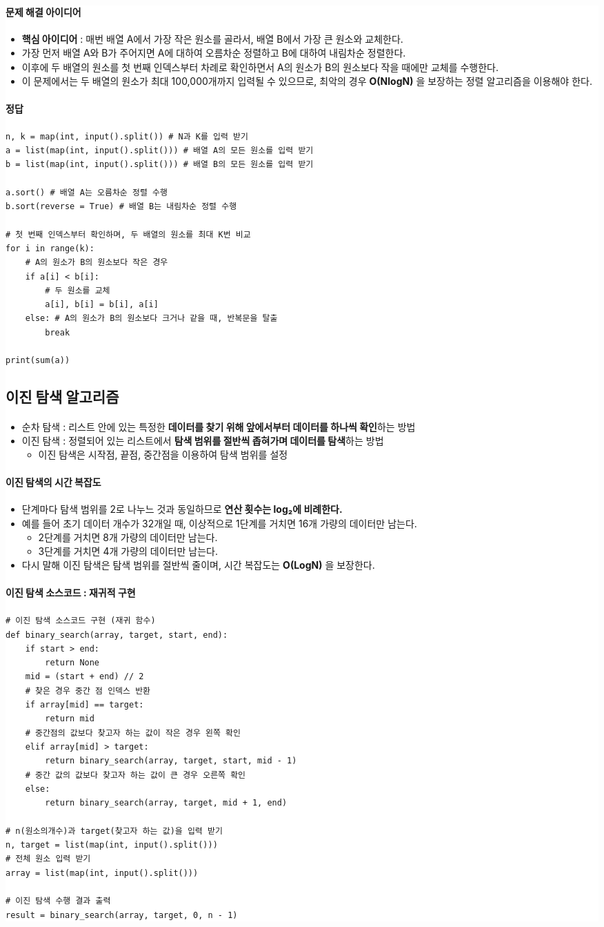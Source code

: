 #### 문제 해결 아이디어
- **핵심 아이디어** : 매번 배열 A에서 가장 작은 원소를 골라서, 배열 B에서 가장 큰 원소와 교체한다.
- 가장 먼저 배열 A와 B가 주어지면 A에 대하여 오름차순 정렬하고 B에 대하여 내림차순 정렬한다.
- 이후에 두 배열의 원소를 첫 번째 인덱스부터 차례로 확인하면서 A의 원소가 B의 원소보다 작을 때에만 교체를 수행한다.
- 이 문제에서는 두 배열의 원소가 최대 100,000개까지 입력될 수 있으므로, 최악의 경우 **O(NlogN)** 을 보장하는 정렬 알고리즘을 이용해야 한다.

#### 정답
```
n, k = map(int, input().split()) # N과 K를 입력 받기
a = list(map(int, input().split())) # 배열 A의 모든 원소를 입력 받기
b = list(map(int, input().split())) # 배열 B의 모든 원소를 입력 받기

a.sort() # 배열 A는 오름차순 정렬 수행
b.sort(reverse = True) # 배열 B는 내림차순 정렬 수행

# 첫 번째 인덱스부터 확인하며, 두 배열의 원소를 최대 K번 비교
for i in range(k):
    # A의 원소가 B의 원소보다 작은 경우
    if a[i] < b[i]:
        # 두 원소를 교체
        a[i], b[i] = b[i], a[i]
    else: # A의 원소가 B의 원소보다 크거나 같을 때, 반복문을 탈출
        break

print(sum(a)) 
```

## 이진 탐색 알고리즘
- 순차 탐색 : 리스트 안에 있는 특정한 **데이터를 찾기 위해 앞에서부터 데이터를 하나씩 확인**하는 방법
- 이진 탐색 : 정렬되어 있는 리스트에서 **탐색 범위를 절반씩 좁혀가며 데이터를 탐색**하는 방법
    - 이진 탐색은 시작점, 끝점, 중간점을 이용하여 탐색 범위를 설정
    
#### 이진 탐색의 시간 복잡도
- 단계마다 탐색 범위를 2로 나누느 것과 동일하므로 **연산 횟수는 log₂에 비례한다.**
- 예를 들어 초기 데이터 개수가 32개일 때, 이상적으로 1단계를 거치면 16개 가량의 데이터만 남는다.
    - 2단계를 거치면 8개 가량의 데이터만 남는다.
    - 3단계를 거치면 4개 가량의 데이터만 남는다.
- 다시 말해 이진 탐색은 탐색 범위를 절반씩 줄이며, 시간 복잡도는 **O(LogN)** 을 보장한다.    

#### 이진 탐색 소스코드 : 재귀적 구현
```
# 이진 탐색 소스코드 구현 (재귀 함수)
def binary_search(array, target, start, end):
    if start > end:
        return None
    mid = (start + end) // 2
    # 찾은 경우 중간 점 인덱스 반환
    if array[mid] == target:
        return mid
    # 중간점의 값보다 찾고자 하는 값이 작은 경우 왼쪽 확인
    elif array[mid] > target:
        return binary_search(array, target, start, mid - 1)
    # 중간 값의 값보다 찾고자 하는 값이 큰 경우 오른쪽 확인
    else:
        return binary_search(array, target, mid + 1, end)

# n(원소의개수)과 target(찾고자 하는 값)을 입력 받기
n, target = list(map(int, input().split()))        
# 전체 원소 입력 받기
array = list(map(int, input().split()))

# 이진 탐색 수행 결과 출력
result = binary_search(array, target, 0, n - 1)
```
